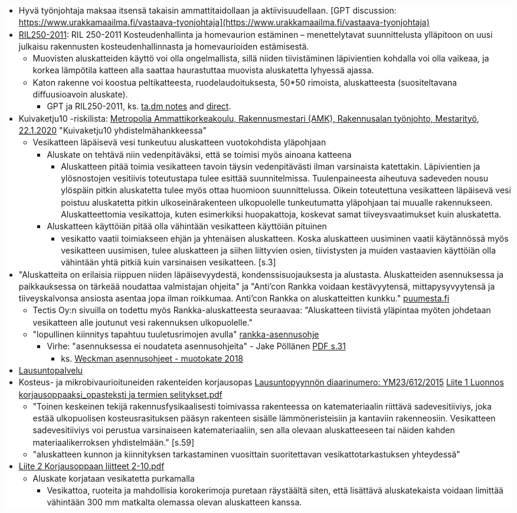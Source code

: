   - Hyvä työnjohtaja maksaa itsensä takaisin ammattitaidollaan ja aktiivisuudellaan. [GPT discussion: https://www.urakkamaailma.fi/vastaava-tyonjohtaja](https://www.urakkamaailma.fi/vastaava-tyonjohtaja)
- [RIL250-2011](https://www.booky.fi/tuote/ril_250_2011_kosteudenhallinta_ja_homevaurioiden/9789517585378): RIL 250-2011 Kosteudenhallinta ja homevaurion estäminen – menettelytavat suunnittelusta ylläpitoon
on uusi julkaisu rakennusten kosteudenhallinnasta ja homevaurioiden estämisestä.
  - Muovisten aluskatteiden käyttö voi olla ongelmallista, sillä niiden tiivistäminen läpivientien kohdalla voi olla vaikeaa, ja korkea lämpötila katteen alla saattaa haurastuttaa muovista aluskatetta lyhyessä ajassa. 
  - Katon rakenne voi koostua peltikatteesta, ruodelaudoituksesta, 50*50 rimoista, aluskatteesta (suositeltavana diffuusioavoin aluskate).
    - GPT ja RIL250-2011, ks. [ta.dm notes](https://docs.google.com/document/d/1kK7z46u-CiBdCXm9MMvdKdTOSfagOK_QUMHH7gQvpQg/edit) and [direct](https://docs.google.com/document/d/1V95Pare4M7BB680VezH-E90oz8--FcJ9Y5oabQgYxK4/edit).
- Kuivaketju10 -riskilista: [Metropolia Ammattikorkeakoulu, Rakennusmestari (AMK), Rakennusalan työnjohto, Mestarityö, 22.1.2020](https://www.theseus.fi/bitstream/handle/10024/274798/Kallioniemi_Anniina.pdf?sequence=2) "Kuivaketju10 yhdistelmähankkeessa"
  - Vesikatteen läpäisevä vesi tunkeutuu aluskatteen vuotokohdista yläpohjaan
    - Aluskate on tehtävä niin vedenpitäväksi, että se toimisi myös ainoana katteena
      - Aluskatteen pitää toimia vesikatteen tavoin täysin vedenpitävästi ilman varsinaista katettakin. Läpivientien ja ylösnostojen vesitiivis toteutustapa tulee
esittää suunnitelmissa. Tuulenpaineesta aiheutuva sadeveden nousu ylöspäin pitkin aluskatetta tulee myös ottaa huomioon suunnittelussa. Oikein toteutettuna vesikatteen läpäisevä vesi poistuu aluskatetta pitkin ulkoseinärakenteen ulkopuolelle tunkeutumatta yläpohjaan tai muualle rakennukseen. Aluskatteettomia vesikattoja, kuten esimerkiksi huopakattoja, koskevat samat tiiveysvaatimukset kuin aluskatetta.
    - Aluskatteen käyttöiän pitää olla vähintään vesikatteen käyttöiän pituinen
      - vesikatto vaatii toimiakseen ehjän ja yhtenäisen aluskatteen. Koska aluskatteen uusiminen vaatii käytännössä myös vesikatteen uusimisen, tulee aluskatteen ja
siihen liittyvien osien, tiivistysten ja muiden vastaavien käyttöiän olla vähintään yhtä pitkiä kuin varsinaisen vesikatteen. [s.3]
- "Aluskatteita on erilaisia riippuen niiden läpäisevyydestä, kondenssisuojauksesta ja alustasta. Aluskatteiden asennuksessa ja paikkauksessa on tärkeää noudattaa valmistajan ohjeita" ja "Anti’con Rankka voidaan kestävyytensä, mittapysyvyytensä ja tiiveyskalvonsa ansiosta asentaa jopa ilman roikkumaa. Anti’con Rankka on aluskatteitten kunkku." [puumesta.fi](https://www.puumesta.fi/osasto/kattotuotteet/aluskatteet/)
  - Tectis Oy:n sivuilla on todettu myös Rankka-aluskatteesta seuraavaa: "Aluskatteen tiivistä yläpintaa myöten johdetaan vesikatteen alle joutunut vesi rakennuksen ulkopuolelle."
  - "lopullinen kiinnitys tapahtuu tuuletusrimojen avulla" [rankka-asennusohje](https://tectis.fi/wp-content/uploads/2022/01/Brchr_Fi_RankkaProofYleinenAsennOhje.pdf)
    - Virhe: "asennuksessa ei noudateta asennusohjeita" - Jake Pöllänen [PDF s.31](https://www.theseus.fi/bitstream/handle/10024/59047/Pollanen_Jake.pdf;jsessionid=973538E3C71D3BBD67DCAF0C73BB07DC?sequence=1)
      - ks. [Weckman asennusohjeet - muotokate 2018](https://www.weckmansteel.fi/wp-content/uploads/2017/03/Muotolevyt-asennusohje-2018.pdf)
- [Lausuntopalvelu](https://www.lausuntopalvelu.fi/FI)
- Kosteus- ja mikrobivaurioituneiden rakenteiden korjausopas [Lausuntopyynnön diaarinumero: YM23/612/2015](https://www.lausuntopalvelu.fi/FI/Proposal/Participation?proposalId=98f75839-c787-49b4-bb26-d336261bec32) [Liite 1 Luonnos korjausoppaaksi_opasteksti ja termien selitykset.pdf](https://www.lausuntopalvelu.fi/FI/Proposal/DownloadProposalAttachment?proposalId=98f75839-c787-49b4-bb26-d336261bec32&attachmentId=8529) 
  - "Toinen keskeinen tekijä rakennusfysikaalisesti toimivassa rakenteessa on katemateriaalin riittävä sadevesitiiviys, joka estää ulkopuolisen kosteusrasituksen pääsyn rakenteen sisälle lämmöneristeisiin ja kantaviin rakenneosiin. Vesikatteen sadevesitiiviys voi perustua varsinaiseen katemateriaaliin, sen alla olevaan aluskatteeseen tai
näiden kahden materiaalikerroksen yhdistelmään." [s.59]
  - "aluskatteen kunnon ja kiinnityksen tarkastaminen vuosittain suoritettavan vesikattotarkastuksen yhteydessä"
- [Liite 2 Korjausoppaan liitteet 2-10.pdf](https://www.lausuntopalvelu.fi/FI/Proposal/DownloadProposalAttachment?proposalId=98f75839-c787-49b4-bb26-d336261bec32&attachmentId=8531) 
  - Aluskate korjataan vesikatetta purkamalla
    - Vesikattoa, ruoteita ja mahdollisia korokerimoja puretaan räystäältä siten, että lisättävä aluskatekaista voidaan limittää vähintään 300 mm matkalta olemassa olevan aluskatteen kanssa.